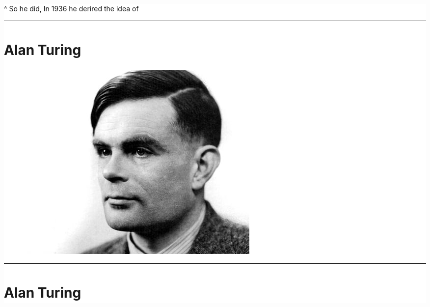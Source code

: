 ^ So he did, In 1936 he derired the idea of 

---

# Alan Turing
![inline](turing.jpg)

---

# Alan Turing
